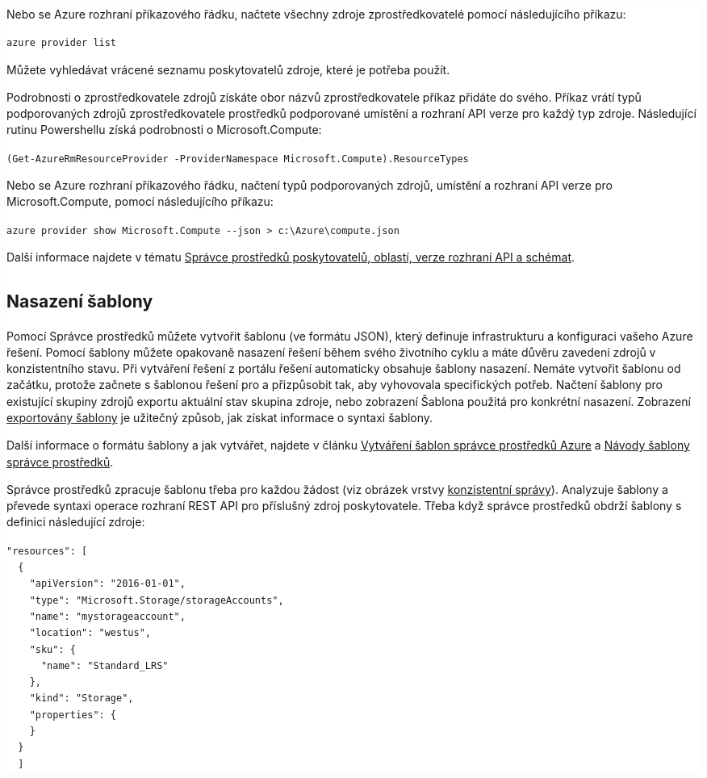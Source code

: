 Nebo se Azure rozhraní příkazového řádku, načtete všechny zdroje zprostředkovatelé pomocí následujícího příkazu:

    azure provider list

Můžete vyhledávat vrácené seznamu poskytovatelů zdroje, které je potřeba použít.

Podrobnosti o zprostředkovatele zdrojů získáte obor názvů zprostředkovatele příkaz přidáte do svého. Příkaz vrátí typů podporovaných zdrojů zprostředkovatele prostředků podporované umístění a rozhraní API verze pro každý typ zdroje. Následující rutinu Powershellu získá podrobnosti o Microsoft.Compute:

    (Get-AzureRmResourceProvider -ProviderNamespace Microsoft.Compute).ResourceTypes

Nebo se Azure rozhraní příkazového řádku, načtení typů podporovaných zdrojů, umístění a rozhraní API verze pro Microsoft.Compute, pomocí následujícího příkazu:

    azure provider show Microsoft.Compute --json > c:\Azure\compute.json

Další informace najdete v tématu [Správce prostředků poskytovatelů, oblastí, verze rozhraní API a schémat](../resource-manager-supported-services.md).

## <a name="template-deployment"></a>Nasazení šablony

Pomocí Správce prostředků můžete vytvořit šablonu (ve formátu JSON), který definuje infrastrukturu a konfiguraci vašeho Azure řešení. Pomocí šablony můžete opakovaně nasazení řešení během svého životního cyklu a máte důvěru zavedení zdrojů v konzistentního stavu. Při vytváření řešení z portálu řešení automaticky obsahuje šablony nasazení. Nemáte vytvořit šablonu od začátku, protože začnete s šablonou řešení pro a přizpůsobit tak, aby vyhovovala specifických potřeb. Načtení šablony pro existující skupiny zdrojů exportu aktuální stav skupina zdroje, nebo zobrazení Šablona použitá pro konkrétní nasazení. Zobrazení [exportovány šablony](../resource-manager-export-template.md) je užitečný způsob, jak získat informace o syntaxi šablony.

Další informace o formátu šablony a jak vytvářet, najdete v článku [Vytváření šablon správce prostředků Azure](../resource-group-authoring-templates.md) a [Návody šablony správce prostředků](../resource-manager-template-walkthrough.md).

Správce prostředků zpracuje šablonu třeba pro každou žádost (viz obrázek vrstvy [konzistentní správy](#consistent-management-layer)). Analyzuje šablony a převede syntaxi operace rozhraní REST API pro příslušný zdroj poskytovatele. Třeba když správce prostředků obdrží šablony s definici následující zdroje:

    "resources": [
      {
        "apiVersion": "2016-01-01",
        "type": "Microsoft.Storage/storageAccounts",
        "name": "mystorageaccount",
        "location": "westus",
        "sku": {
          "name": "Standard_LRS"
        },
        "kind": "Storage",
        "properties": {
        }
      }
      ]
